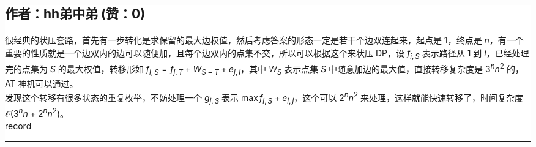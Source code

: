 
## 作者：hh弟中弟 (赞：0)

很经典的状压套路，首先有一步转化是求保留的最大边权值，然后考虑答案的形态一定是若干个边双连起来，起点是 $1$，终点是 $n$，有一个重要的性质就是一个边双内的边可以随便加，且每个边双内的点集不交，所以可以根据这个来状压 DP，设 $f_{i,S}$ 表示路径从 $1$ 到 $i$，已经处理完的点集为 $S$ 的最大权值，转移形如 $f_{i,S}=f_{j,T}+W_{S-T}+e_{j,i}$，其中 $W_{S}$ 表示点集 $S$ 中随意加边的最大值，直接转移复杂度是 $3^nn^2$ 的，AT 神机可以通过。\
发现这个转移有很多状态的重复枚举，不妨处理一个 $g_{j,S}$ 表示 $\max{f_{i,S}+e_{i,j}}$，这个可以 $2^nn^2$ 来处理，这样就能快速转移了，时间复杂度 $\mathcal{O}(3^nn+2^nn^2)$。\
[record](https://atcoder.jp/contests/arc078/submissions/61672949)

---

